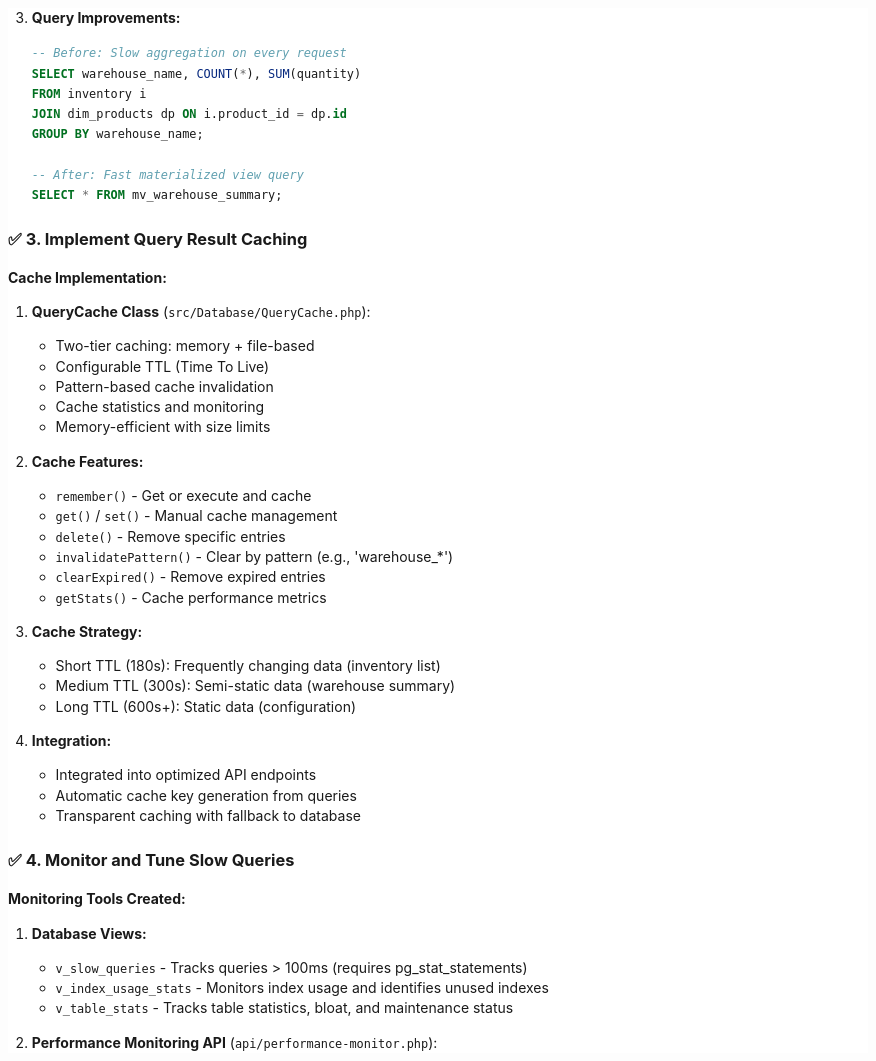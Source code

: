 3. **Query Improvements:**

    ```sql
    -- Before: Slow aggregation on every request
    SELECT warehouse_name, COUNT(*), SUM(quantity)
    FROM inventory i
    JOIN dim_products dp ON i.product_id = dp.id
    GROUP BY warehouse_name;

    -- After: Fast materialized view query
    SELECT * FROM mv_warehouse_summary;
    ```

### ✅ 3. Implement Query Result Caching

**Cache Implementation:**

1. **QueryCache Class** (`src/Database/QueryCache.php`):

    - Two-tier caching: memory + file-based
    - Configurable TTL (Time To Live)
    - Pattern-based cache invalidation
    - Cache statistics and monitoring
    - Memory-efficient with size limits

2. **Cache Features:**

    - `remember()` - Get or execute and cache
    - `get()` / `set()` - Manual cache management
    - `delete()` - Remove specific entries
    - `invalidatePattern()` - Clear by pattern (e.g., 'warehouse\_\*')
    - `clearExpired()` - Remove expired entries
    - `getStats()` - Cache performance metrics

3. **Cache Strategy:**

    - Short TTL (180s): Frequently changing data (inventory list)
    - Medium TTL (300s): Semi-static data (warehouse summary)
    - Long TTL (600s+): Static data (configuration)

4. **Integration:**
    - Integrated into optimized API endpoints
    - Automatic cache key generation from queries
    - Transparent caching with fallback to database

### ✅ 4. Monitor and Tune Slow Queries

**Monitoring Tools Created:**

1. **Database Views:**

    - `v_slow_queries` - Tracks queries > 100ms (requires pg_stat_statements)
    - `v_index_usage_stats` - Monitors index usage and identifies unused indexes
    - `v_table_stats` - Tracks table statistics, bloat, and maintenance status

2. **Performance Monitoring API** (`api/performance-monitor.php`):
